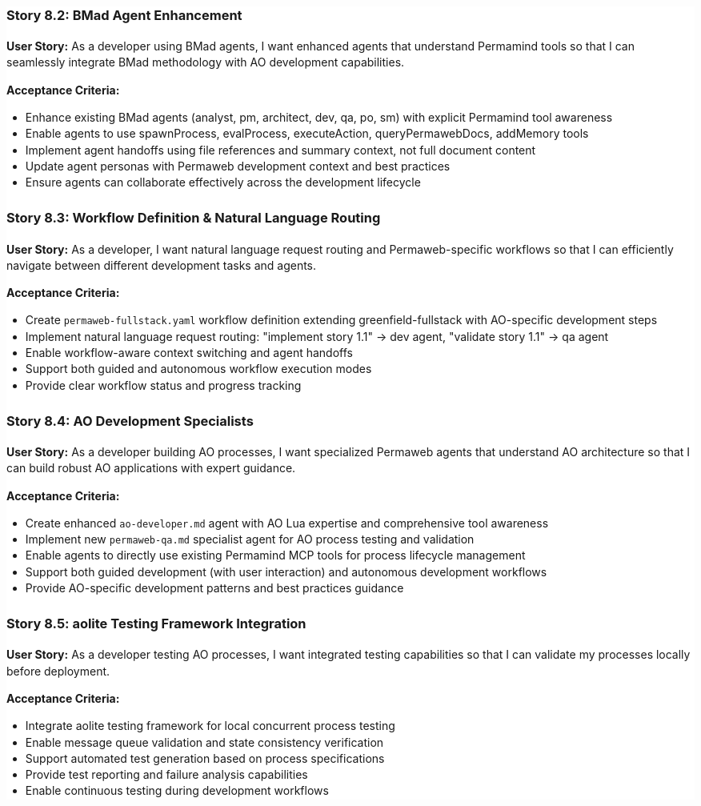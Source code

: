 ### Story 8.2: BMad Agent Enhancement

**User Story:** As a developer using BMad agents, I want enhanced agents that understand Permamind tools so that I can seamlessly integrate BMad methodology with AO development capabilities.

**Acceptance Criteria:**

- Enhance existing BMad agents (analyst, pm, architect, dev, qa, po, sm) with explicit Permamind tool awareness
- Enable agents to use spawnProcess, evalProcess, executeAction, queryPermawebDocs, addMemory tools
- Implement agent handoffs using file references and summary context, not full document content
- Update agent personas with Permaweb development context and best practices
- Ensure agents can collaborate effectively across the development lifecycle

### Story 8.3: Workflow Definition & Natural Language Routing

**User Story:** As a developer, I want natural language request routing and Permaweb-specific workflows so that I can efficiently navigate between different development tasks and agents.

**Acceptance Criteria:**

- Create `permaweb-fullstack.yaml` workflow definition extending greenfield-fullstack with AO-specific development steps
- Implement natural language request routing: "implement story 1.1" → dev agent, "validate story 1.1" → qa agent
- Enable workflow-aware context switching and agent handoffs
- Support both guided and autonomous workflow execution modes
- Provide clear workflow status and progress tracking

### Story 8.4: AO Development Specialists

**User Story:** As a developer building AO processes, I want specialized Permaweb agents that understand AO architecture so that I can build robust AO applications with expert guidance.

**Acceptance Criteria:**

- Create enhanced `ao-developer.md` agent with AO Lua expertise and comprehensive tool awareness
- Implement new `permaweb-qa.md` specialist agent for AO process testing and validation
- Enable agents to directly use existing Permamind MCP tools for process lifecycle management
- Support both guided development (with user interaction) and autonomous development workflows
- Provide AO-specific development patterns and best practices guidance

### Story 8.5: aolite Testing Framework Integration

**User Story:** As a developer testing AO processes, I want integrated testing capabilities so that I can validate my processes locally before deployment.

**Acceptance Criteria:**

- Integrate aolite testing framework for local concurrent process testing
- Enable message queue validation and state consistency verification
- Support automated test generation based on process specifications
- Provide test reporting and failure analysis capabilities
- Enable continuous testing during development workflows
